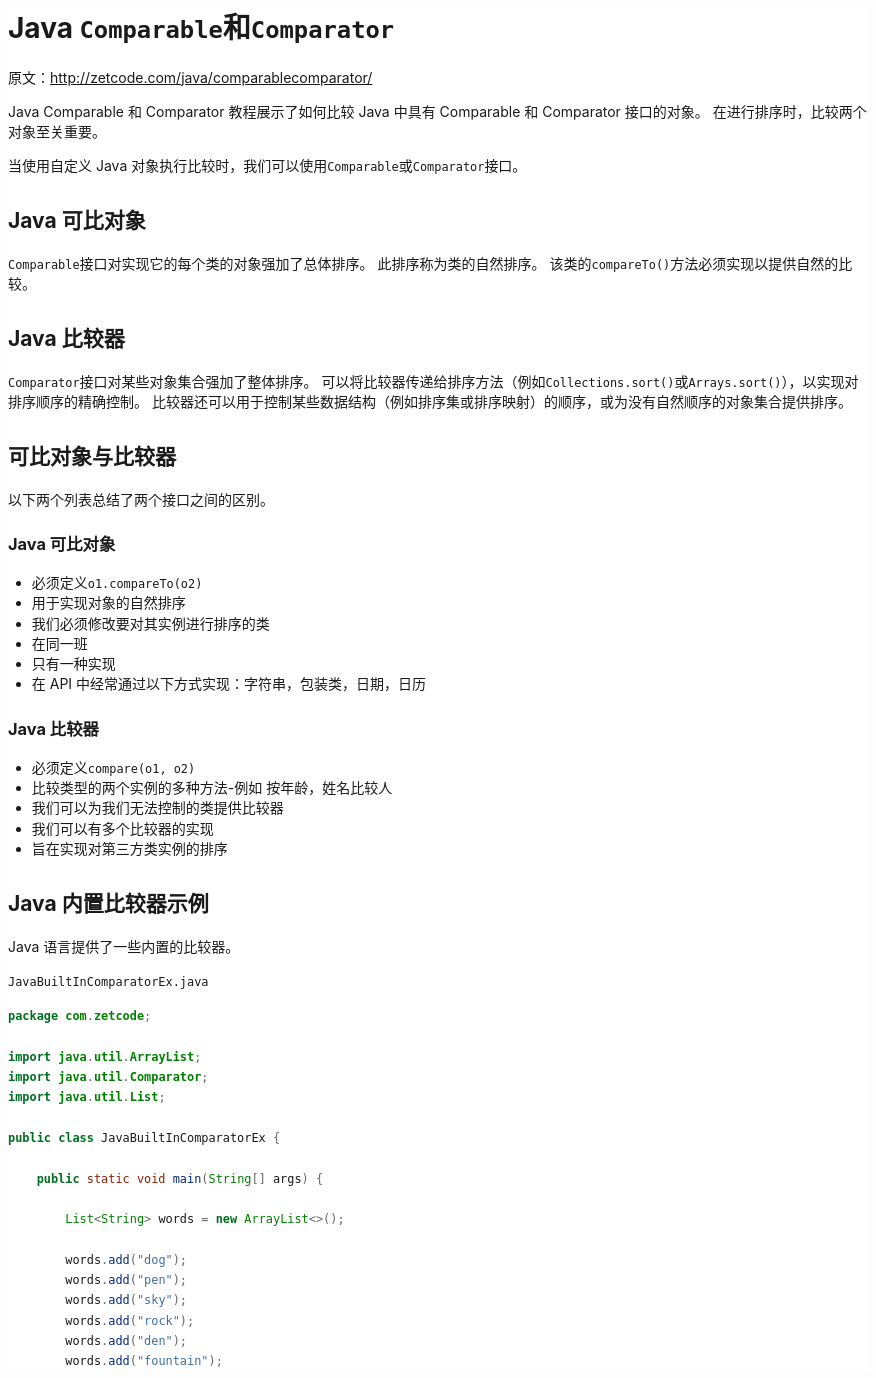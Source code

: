 # Java `Comparable`和`Comparator`

原文：http://zetcode.com/java/comparablecomparator/

Java Comparable 和 Comparator 教程展示了如何比较 Java 中具有 Comparable 和 Comparator 接口的对象。 在进行排序时，比较两个对象至关重要。

当使用自定义 Java 对象执行比较时，我们可以使用`Comparable`或`Comparator`接口。

## Java 可比对象

`Comparable`接口对实现它的每个类的对象强加了总体排序。 此排序称为类的自然排序。 该类的`compareTo()`方法必须实现以提供自然的比较。

## Java 比较器

`Comparator`接口对某些对象集合强加了整体排序。 可以将比较器传递给排序方法（例如`Collections.sort()`或`Arrays.sort()`），以实现对排序顺序的精确控制。 比较器还可以用于控制某些数据结构（例如排序集或排序映射）的顺序，或为没有自然顺序的对象集合提供排序。

## 可比对象与比较器

以下两个列表总结了两个接口之间的区别。

### Java 可比对象

*   必须定义`o1.compareTo(o2)`
*   用于实现对象的自然排序
*   我们必须修改要对其实例进行排序的类
*   在同一班
*   只有一种实现
*   在 API 中经常通过以下方式实现：字符串，包装类，日期，日历

### Java 比较器

*   必须定义`compare(o1, o2)`
*   比较类型的两个实例的多种方法-例如 按年龄，姓名比较人
*   我们可以为我们无法控制的类提供比较器
*   我们可以有多个比较器的实现
*   旨在实现对第三方类实例的排序

## Java 内置比较器示例

Java 语言提供了一些内置的比较器。

`JavaBuiltInComparatorEx.java`

```java
package com.zetcode;

import java.util.ArrayList;
import java.util.Comparator;
import java.util.List;

public class JavaBuiltInComparatorEx {

    public static void main(String[] args) {

        List<String> words = new ArrayList<>();

        words.add("dog");
        words.add("pen");
        words.add("sky");
        words.add("rock");
        words.add("den");
        words.add("fountain");

```